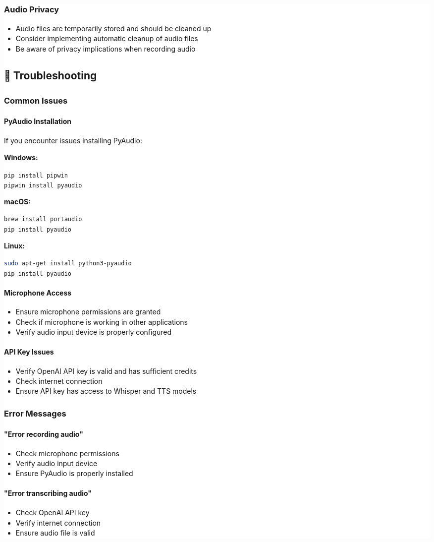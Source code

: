 ### Audio Privacy
- Audio files are temporarily stored and should be cleaned up
- Consider implementing automatic cleanup of audio files
- Be aware of privacy implications when recording audio

## 🚨 Troubleshooting

### Common Issues

#### PyAudio Installation
If you encounter issues installing PyAudio:

**Windows:**
```bash
pip install pipwin
pipwin install pyaudio
```

**macOS:**
```bash
brew install portaudio
pip install pyaudio
```

**Linux:**
```bash
sudo apt-get install python3-pyaudio
pip install pyaudio
```

#### Microphone Access
- Ensure microphone permissions are granted
- Check if microphone is working in other applications
- Verify audio input device is properly configured

#### API Key Issues
- Verify OpenAI API key is valid and has sufficient credits
- Check internet connection
- Ensure API key has access to Whisper and TTS models

### Error Messages

#### "Error recording audio"
- Check microphone permissions
- Verify audio input device
- Ensure PyAudio is properly installed

#### "Error transcribing audio"
- Check OpenAI API key
- Verify internet connection
- Ensure audio file is valid
